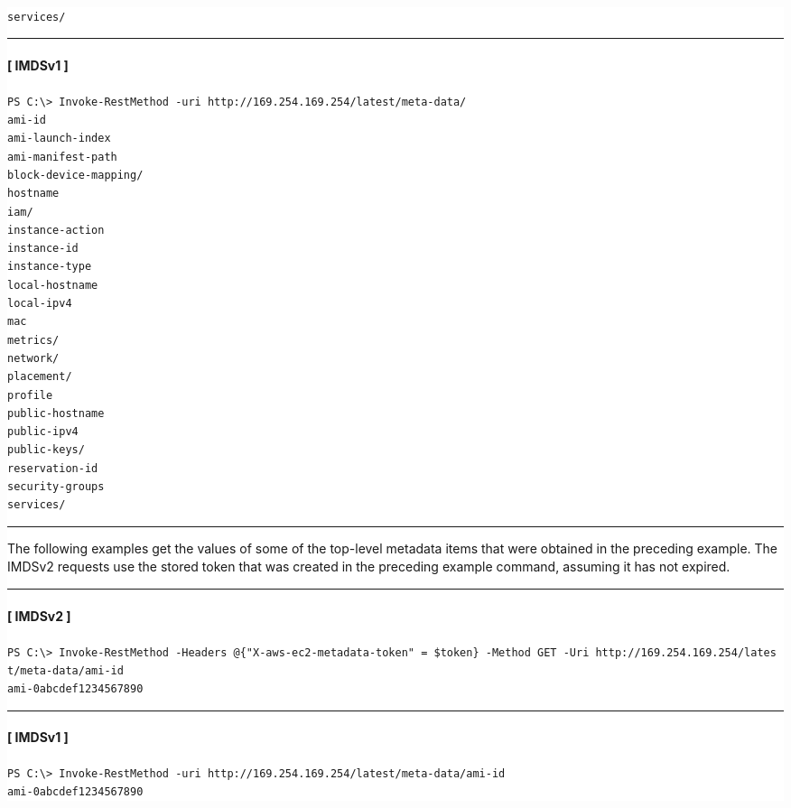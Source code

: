 ```
services/
```

------
#### [ IMDSv1 ]

```
PS C:\> Invoke-RestMethod -uri http://169.254.169.254/latest/meta-data/    
ami-id
ami-launch-index
ami-manifest-path
block-device-mapping/
hostname
iam/
instance-action
instance-id
instance-type
local-hostname
local-ipv4
mac
metrics/
network/
placement/
profile
public-hostname
public-ipv4
public-keys/
reservation-id
security-groups
services/
```

------

The following examples get the values of some of the top\-level metadata items that were obtained in the preceding example\. The IMDSv2 requests use the stored token that was created in the preceding example command, assuming it has not expired\.

------
#### [ IMDSv2 ]

```
PS C:\> Invoke-RestMethod -Headers @{"X-aws-ec2-metadata-token" = $token} -Method GET -Uri http://169.254.169.254/latest/meta-data/ami-id
ami-0abcdef1234567890
```

------
#### [ IMDSv1 ]

```
PS C:\> Invoke-RestMethod -uri http://169.254.169.254/latest/meta-data/ami-id
ami-0abcdef1234567890
```
